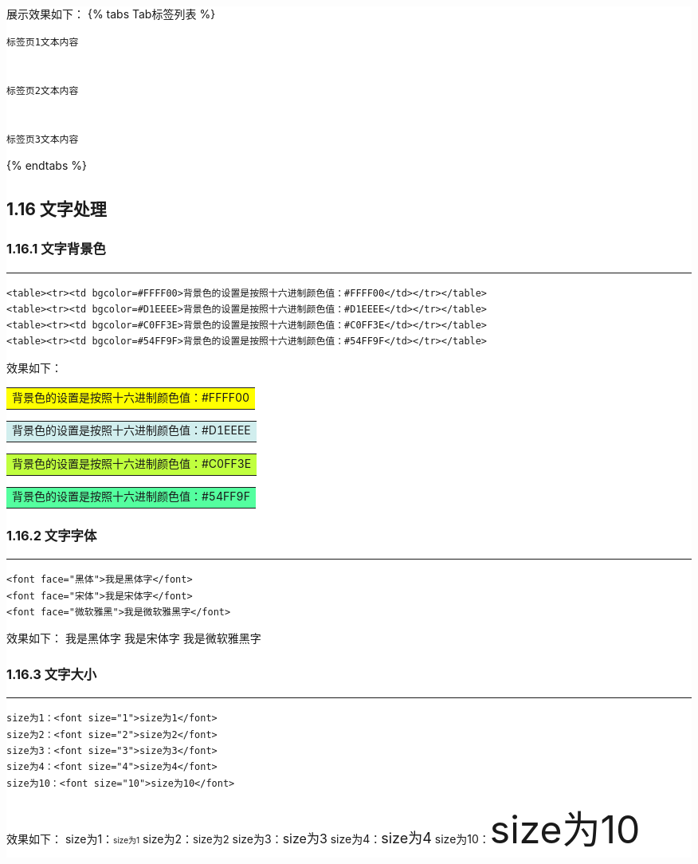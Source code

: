 展示效果如下：
{% tabs Tab标签列表 %}
  
    标签页1文本内容
  
  
    标签页2文本内容
  
  
    标签页3文本内容
  
{% endtabs %}



## 1.16 文字处理
### 1.16.1 文字背景色
---
```
<table><tr><td bgcolor=#FFFF00>背景色的设置是按照十六进制颜色值：#FFFF00</td></tr></table>
<table><tr><td bgcolor=#D1EEEE>背景色的设置是按照十六进制颜色值：#D1EEEE</td></tr></table>
<table><tr><td bgcolor=#C0FF3E>背景色的设置是按照十六进制颜色值：#C0FF3E</td></tr></table>
<table><tr><td bgcolor=#54FF9F>背景色的设置是按照十六进制颜色值：#54FF9F</td></tr></table>
```
效果如下：
<table><tr><td bgcolor=#FFFF00>背景色的设置是按照十六进制颜色值：#FFFF00</td></tr></table>
<table><tr><td bgcolor=#D1EEEE>背景色的设置是按照十六进制颜色值：#D1EEEE</td></tr></table>
<table><tr><td bgcolor=#C0FF3E>背景色的设置是按照十六进制颜色值：#C0FF3E</td></tr></table>
<table><tr><td bgcolor=#54FF9F>背景色的设置是按照十六进制颜色值：#54FF9F</td></tr></table>

### 1.16.2 文字字体
---
```
<font face="黑体">我是黑体字</font>
<font face="宋体">我是宋体字</font>
<font face="微软雅黑">我是微软雅黑字</font>
```
效果如下：
<font face="黑体">我是黑体字</font>
<font face="宋体">我是宋体字</font>
<font face="微软雅黑">我是微软雅黑字</font>

### 1.16.3 文字大小
---
```
size为1：<font size="1">size为1</font>
size为2：<font size="2">size为2</font>
size为3：<font size="3">size为3</font>
size为4：<font size="4">size为4</font>
size为10：<font size="10">size为10</font>
```
效果如下：
size为1：<font size="1">size为1</font>
size为2：<font size="2">size为2</font>
size为3：<font size="3">size为3</font>
size为4：<font size="4">size为4</font>
size为10：<font size="10">size为10</font>
